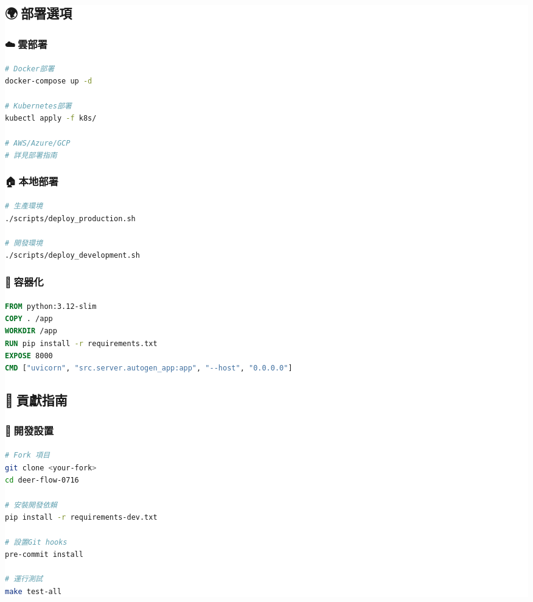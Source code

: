 ## 🌍 部署選項

### ☁️ 雲部署

```bash
# Docker部署
docker-compose up -d

# Kubernetes部署
kubectl apply -f k8s/

# AWS/Azure/GCP
# 詳見部署指南
```

### 🏠 本地部署

```bash
# 生產環境
./scripts/deploy_production.sh

# 開發環境
./scripts/deploy_development.sh
```

### 🐳 容器化

```dockerfile
FROM python:3.12-slim
COPY . /app
WORKDIR /app
RUN pip install -r requirements.txt
EXPOSE 8000
CMD ["uvicorn", "src.server.autogen_app:app", "--host", "0.0.0.0"]
```

## 🤝 貢獻指南

### 🔧 開發設置

```bash
# Fork 項目
git clone <your-fork>
cd deer-flow-0716

# 安裝開發依賴
pip install -r requirements-dev.txt

# 設置Git hooks
pre-commit install

# 運行測試
make test-all
```
